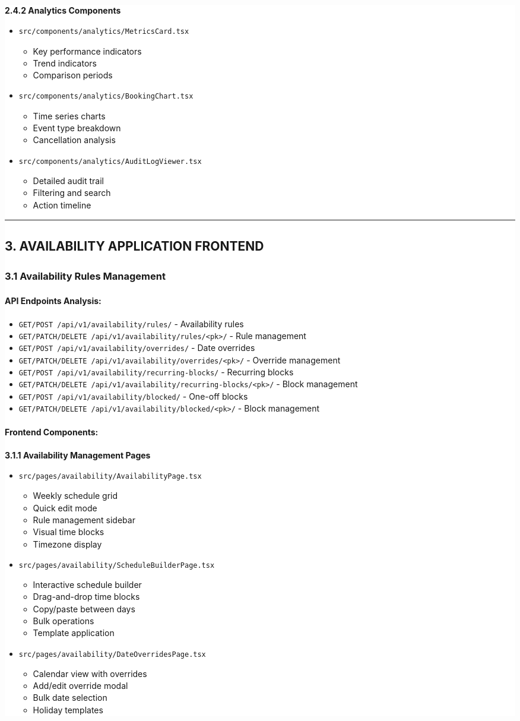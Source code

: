 **2.4.2 Analytics Components**
- `src/components/analytics/MetricsCard.tsx`
  - Key performance indicators
  - Trend indicators
  - Comparison periods

- `src/components/analytics/BookingChart.tsx`
  - Time series charts
  - Event type breakdown
  - Cancellation analysis

- `src/components/analytics/AuditLogViewer.tsx`
  - Detailed audit trail
  - Filtering and search
  - Action timeline

---

## 3. AVAILABILITY APPLICATION FRONTEND

### 3.1 Availability Rules Management

#### API Endpoints Analysis:
- `GET/POST /api/v1/availability/rules/` - Availability rules
- `GET/PATCH/DELETE /api/v1/availability/rules/<pk>/` - Rule management
- `GET/POST /api/v1/availability/overrides/` - Date overrides
- `GET/PATCH/DELETE /api/v1/availability/overrides/<pk>/` - Override management
- `GET/POST /api/v1/availability/recurring-blocks/` - Recurring blocks
- `GET/PATCH/DELETE /api/v1/availability/recurring-blocks/<pk>/` - Block management
- `GET/POST /api/v1/availability/blocked/` - One-off blocks
- `GET/PATCH/DELETE /api/v1/availability/blocked/<pk>/` - Block management

#### Frontend Components:

**3.1.1 Availability Management Pages**
- `src/pages/availability/AvailabilityPage.tsx`
  - Weekly schedule grid
  - Quick edit mode
  - Rule management sidebar
  - Visual time blocks
  - Timezone display

- `src/pages/availability/ScheduleBuilderPage.tsx`
  - Interactive schedule builder
  - Drag-and-drop time blocks
  - Copy/paste between days
  - Bulk operations
  - Template application

- `src/pages/availability/DateOverridesPage.tsx`
  - Calendar view with overrides
  - Add/edit override modal
  - Bulk date selection
  - Holiday templates
